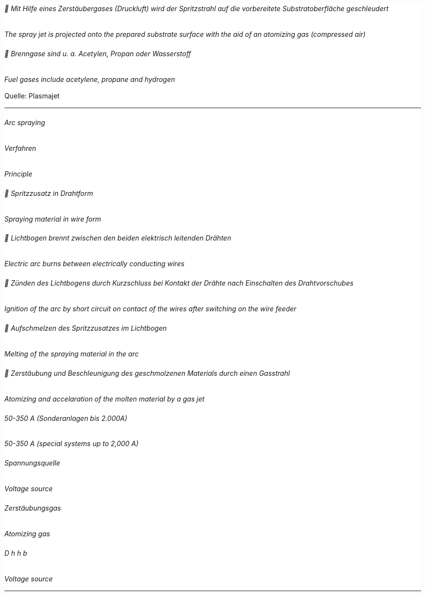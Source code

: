 ######  Mit Hilfe eines Zerstäubergases (Druckluft) wird der Spritzstrahl auf die vorbereitete Substratoberfläche geschleudert

_The spray jet is projected onto the prepared substrate surface with the aid of an atomizing gas (compressed air)_

######  Brenngase sind u. a. Acetylen, Propan oder Wasserstoff
_Fuel gases include acetylene, propane and hydrogen_


Quelle: Plasmajet


-----

###### Arc spraying


###### Verfahren
_Principle_

######  Spritzzusatz in Drahtform
_Spraying material in wire form_

######  Lichtbogen brennt zwischen den beiden elektrisch leitenden Drähten
_Electric arc burns between electrically conducting wires_

######  Zünden des Lichtbogens durch Kurzschluss bei Kontakt der Drähte nach Einschalten des Drahtvorschubes

_Ignition of the arc by short circuit on contact of the wires after switching on the wire feeder_

######  Aufschmelzen des Spritzzusatzes im Lichtbogen
_Melting of the spraying material in the arc_

######  Zerstäubung und Beschleunigung des geschmolzenen Materials durch einen Gasstrahl
_Atomizing and accelaration of the molten material by a gas jet_


###### 50-350 A (Sonderanlagen bis 2.000A)  
_50-350 A (special systems up to 2,000 A)_


###### Spannungsquelle
_Voltage source_

###### Zerstäubungsgas
_Atomizing gas_

###### D h h b


_Voltage source_


-----
